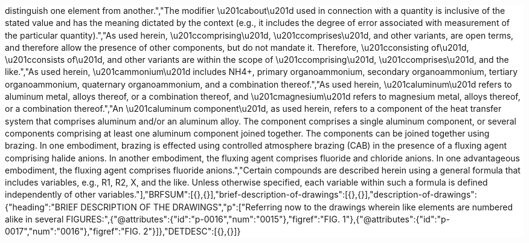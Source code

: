 distinguish one element from another.","The modifier \u201cabout\u201d used in connection with a quantity is inclusive of the stated value and has the meaning dictated by the context (e.g., it includes the degree of error associated with measurement of the particular quantity).","As used herein, \u201ccomprising\u201d, \u201ccomprises\u201d, and other variants, are open terms, and therefore allow the presence of other components, but do not mandate it. Therefore, \u201cconsisting of\u201d, \u201cconsists of\u201d, and other variants are within the scope of \u201ccomprising\u201d, \u201ccomprises\u201d, and the like.","As used herein, \u201cammonium\u201d includes NH4+, primary organoammonium, secondary organoammonium, tertiary organoammonium, quaternary organoammonium, and a combination thereof.","As used herein, \u201caluminum\u201d refers to aluminum metal, alloys thereof, or a combination thereof, and \u201cmagnesium\u201d refers to magnesium metal, alloys thereof, or a combination thereof.","An \u201caluminum component\u201d, as used herein, refers to a component of the heat transfer system that comprises aluminum and\/or an aluminum alloy. The component comprises a single aluminum component, or several components comprising at least one aluminum component joined together. The components can be joined together using brazing. In one embodiment, brazing is effected using controlled atmosphere brazing (CAB) in the presence of a fluxing agent comprising halide anions. In another embodiment, the fluxing agent comprises fluoride and chloride anions. In one advantageous embodiment, the fluxing agent comprises fluoride anions.","Certain compounds are described herein using a general formula that includes variables, e.g., R1, R2, X, and the like. Unless otherwise specified, each variable within such a formula is defined independently of other variables."],"BRFSUM":[{},{}],"brief-description-of-drawings":[{},{}],"description-of-drawings":{"heading":"BRIEF DESCRIPTION OF THE DRAWINGS","p":["Referring now to the drawings wherein like elements are numbered alike in several FIGURES:",{"@attributes":{"id":"p-0016","num":"0015"},"figref":"FIG. 1"},{"@attributes":{"id":"p-0017","num":"0016"},"figref":"FIG. 2"}]},"DETDESC":[{},{}]}
